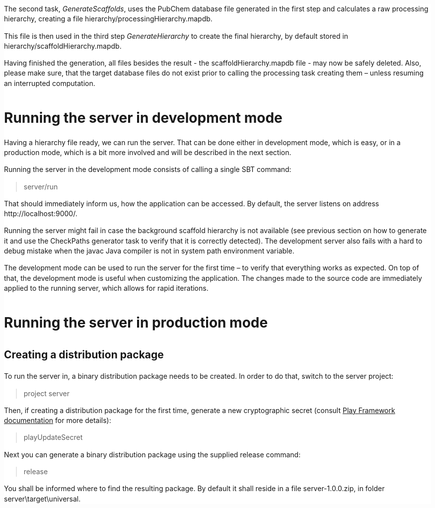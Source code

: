 The second task, *GenerateScaffolds*, uses the PubChem database file generated in the first step and calculates a raw processing hierarchy, creating a file hierarchy/processingHierarchy.mapdb.

This file is then used in the third step *GenerateHierarchy* to create the final hierarchy, by default stored in hierarchy/scaffoldHierarchy.mapdb.

Having finished the generation, all files besides the result -  the scaffoldHierarchy.mapdb file - may now be safely
deleted. Also, please make sure, that the target database files do not exist prior to calling the processing task creating them – unless resuming an interrupted computation.

# Running the server in development mode
Having a hierarchy file ready, we can run the server. That can be done either in development mode, which is easy, or in a production mode, which is a bit more involved and will be described in the next section.

Running the server in the development mode consists of calling a single SBT command:

> server/run

That should immediately inform us, how the application can be accessed. By default, the server listens on address http://localhost:9000/.

Running the server might fail in case the background scaffold hierarchy is not available (see previous section on how to generate it and use the CheckPaths generator task to verify that it is correctly detected). The development server also fails with a hard to debug mistake when the javac Java compiler is not in system path environment variable.

The development mode can be used to run the server for the first time – to verify that everything works as expected. On top of that, the development mode is useful when customizing the application. The changes made to the source code are immediately applied to the running server, which allows for rapid iterations.

# Running the server in production mode

## Creating a distribution package

To run the server in, a binary distribution package needs to be created. In order to do that, switch to the server project:

> project server

Then, if creating a distribution package for the first time, generate a new cryptographic secret (consult [Play Framework documentation](https://www.playframework.com/documentation/2.5.x/ApplicationSecret) for more details):

> playUpdateSecret

Next you can generate a binary distribution package using the supplied release command:

> release

You shall be informed where to find the resulting package. By default it shall reside in a file server-1.0.0.zip, in folder server\target\universal.
